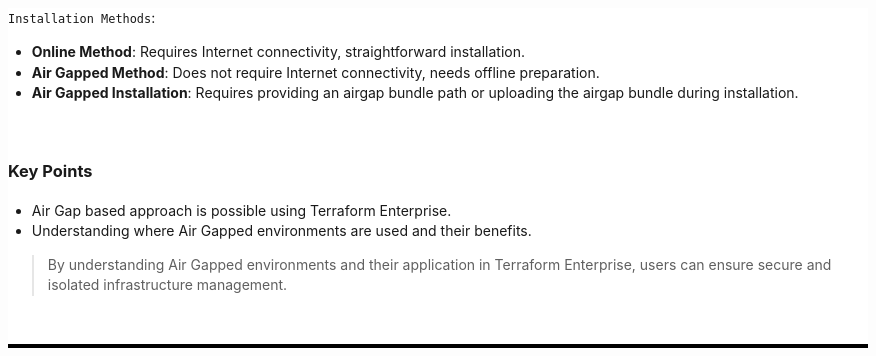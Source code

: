 `Installation Methods`:
* **Online Method**: Requires Internet connectivity, straightforward installation.
* **Air Gapped Method**: Does not require Internet connectivity, needs offline preparation.
* **Air Gapped Installation**: Requires providing an airgap bundle path or uploading the airgap bundle during installation.

<br>

### Key Points
* Air Gap based approach is possible using Terraform Enterprise.
* Understanding where Air Gapped environments are used and their benefits.

> By understanding Air Gapped environments and their application in Terraform Enterprise, users can ensure secure and isolated infrastructure management.

<br>

<hr style="height:4px;background:black">
